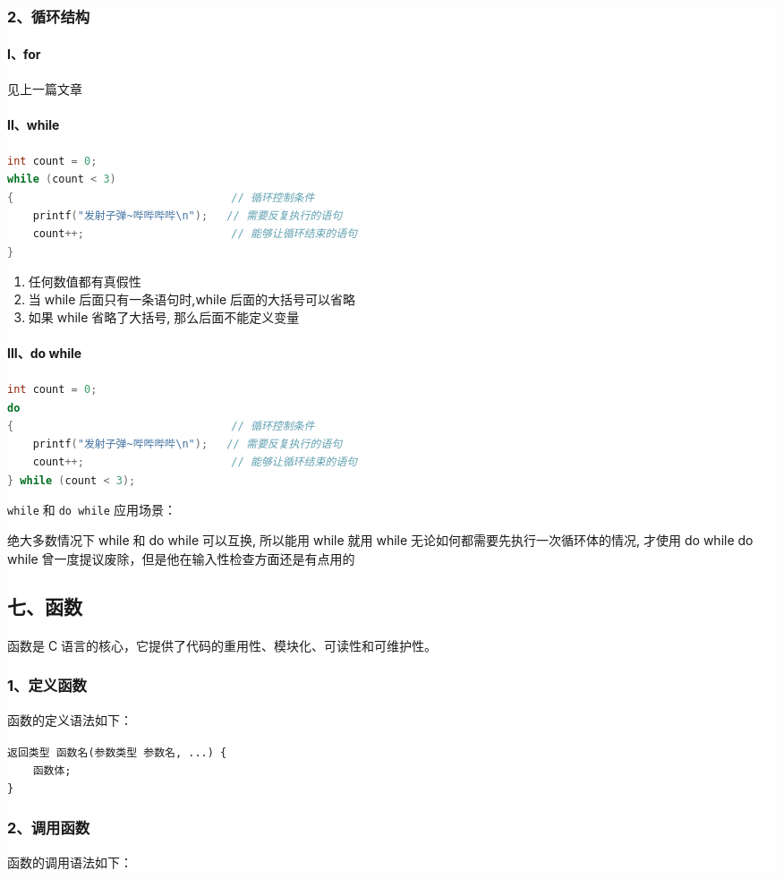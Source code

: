 
### 2、循环结构

#### I、for

见上一篇文章

#### II、while

```c
int count = 0;
while (count < 3)
{                                  // 循环控制条件
    printf("发射子弹~哔哔哔哔\n");   // 需要反复执行的语句
    count++;                       // 能够让循环结束的语句
}
```

1. 任何数值都有真假性
2. 当  while 后面只有一条语句时,while 后面的大括号可以省略
3. 如果 while 省略了大括号, 那么后面不能定义变量

#### III、do while
  
```c
int count = 0;
do
{                                  // 循环控制条件
    printf("发射子弹~哔哔哔哔\n");   // 需要反复执行的语句
    count++;                       // 能够让循环结束的语句
} while (count < 3);
```

`while` 和 `do while` 应用场景：

绝大多数情况下 while 和 do while 可以互换, 所以能用 while 就用 while
无论如何都需要先执行一次循环体的情况, 才使用 do while
do while 曾一度提议废除，但是他在输入性检查方面还是有点用的

## 七、函数

函数是 C 语言的核心，它提供了代码的重用性、模块化、可读性和可维护性。

### 1、定义函数

函数的定义语法如下：    

```
返回类型 函数名(参数类型 参数名, ...) {
    函数体;
}
```

### 2、调用函数

函数的调用语法如下：
